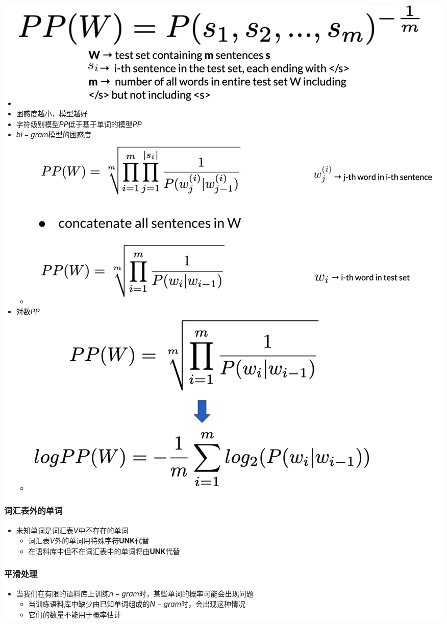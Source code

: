   - ![](Images/31.png)
  - 困惑度越小，模型越好
  - 字符级别模型$PP$低于基于单词的模型$PP$
  - $bi-gram$模型的困惑度
    - ![](Images/32.png)
  - 对数$PP$
    - ![](Images/33.png)
### 词汇表外的单词
- 未知单词是词汇表$V$中不存在的单词
  - 词汇表$V$外的单词用特殊字符**UNK**代替
  - 在语料库中但不在词汇表中的单词将由**UNK**代替
### 平滑处理
- 当我们在有限的语料库上训练$n-gram$时，某些单词的概率可能会出现问题
  - 当训练语料库中缺少由已知单词组成的$N-gram$时，会出现这种情况
  - 它们的数量不能用于概率估计